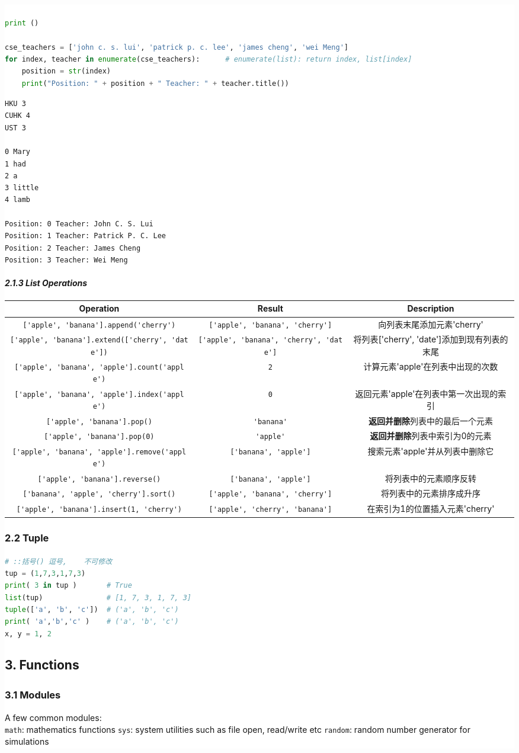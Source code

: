 ```python

print ()

cse_teachers = ['john c. s. lui', 'patrick p. c. lee', 'james cheng', 'wei Meng']
for index, teacher in enumerate(cse_teachers):      # enumerate(list): return index, list[index]
    position = str(index) 
    print("Position: " + position + " Teacher: " + teacher.title())
```
```text
HKU 3
CUHK 4
UST 3

0 Mary
1 had
2 a
3 little
4 lamb

Position: 0 Teacher: John C. S. Lui
Position: 1 Teacher: Patrick P. C. Lee
Position: 2 Teacher: James Cheng
Position: 3 Teacher: Wei Meng
```
#### *2.1.3 List Operations*
|                    Operation                     |                 Result                  |           Description           |
|:------------------------------------------------:|:---------------------------------------:|:-------------------------------:|
|      `['apple', 'banana'].append('cherry')`      |     `['apple', 'banana', 'cherry']`     |        向列表末尾添加元素'cherry'        |
| `['apple', 'banana'].extend(['cherry', 'date'])` | `['apple', 'banana', 'cherry', 'date']` | 将列表['cherry', 'date']添加到现有列表的末尾 |
|  `['apple', 'banana', 'apple'].count('apple')`   |                   `2`                   |      计算元素'apple'在列表中出现的次数       |
|  `['apple', 'banana', 'apple'].index('apple')`   |                   `0`                   |     返回元素'apple'在列表中第一次出现的索引     |
|           `['apple', 'banana'].pop()`            |               `'banana'`                |       **返回并删除**列表中的最后一个元素       |
|      `['apple', 'banana'].pop(0)`       |                `'apple'`                |       **返回并删除**列表中索引为0的元素       |
|  `['apple', 'banana', 'apple'].remove('apple')`  |          `['banana', 'apple']`          |       搜索元素'apple'并从列表中删除它       |
|     `['apple', 'banana'].reverse()`     |     `['banana', 'apple']`      |           将列表中的元素顺序反转           |
|      `['banana', 'apple', 'cherry'].sort()`      |     `['apple', 'banana', 'cherry']`     |          将列表中的元素排序成升序           |
|    `['apple', 'banana'].insert(1, 'cherry')`     |     `['apple', 'cherry', 'banana']`     |      在索引为1的位置插入元素'cherry'       |
### 2.2 Tuple
```python
# ::括号() 逗号,    不可修改
tup = (1,7,3,1,7,3)
print( 3 in tup )       # True
list(tup)               # [1, 7, 3, 1, 7, 3]
tuple(['a', 'b', 'c'])  # ('a', 'b', 'c')
print( 'a','b','c' )    # ('a', 'b', 'c')
x, y = 1, 2
```
## 3. Functions
### 3.1 Modules
A few common modules:  
`math`: mathematics functions
`sys`: system utilities such as file open, read/write etc
`random`: random number generator for simulations
